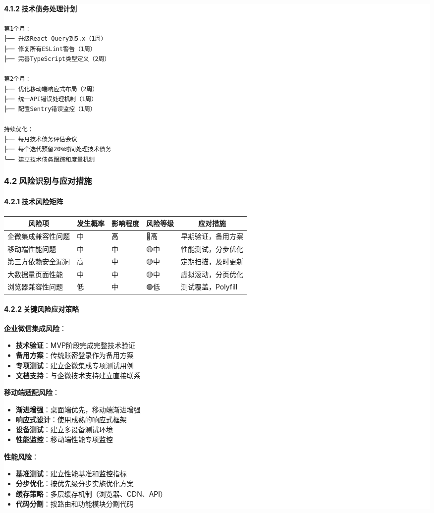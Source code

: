 #### 4.1.2 技术债务处理计划
```
第1个月：
├── 升级React Query到5.x（1周）
├── 修复所有ESLint警告（1周）
├── 完善TypeScript类型定义（2周）

第2个月：
├── 优化移动端响应式布局（2周）
├── 统一API错误处理机制（1周）
├── 配置Sentry错误监控（1周）

持续优化：
├── 每月技术债务评估会议
├── 每个迭代预留20%时间处理技术债务
└── 建立技术债务跟踪和度量机制
```

### 4.2 风险识别与应对措施

#### 4.2.1 技术风险矩阵

| 风险项 | 发生概率 | 影响程度 | 风险等级 | 应对措施 |
|--------|----------|----------|----------|----------|
| 企微集成兼容性问题 | 中 | 高 | 🔴高 | 早期验证，备用方案 |
| 移动端性能问题 | 中 | 中 | 🟡中 | 性能测试，分步优化 |
| 第三方依赖安全漏洞 | 高 | 中 | 🟡中 | 定期扫描，及时更新 |
| 大数据量页面性能 | 中 | 中 | 🟡中 | 虚拟滚动，分页优化 |
| 浏览器兼容性问题 | 低 | 中 | 🟢低 | 测试覆盖，Polyfill |

#### 4.2.2 关键风险应对策略

**企业微信集成风险**：
- **技术验证**：MVP阶段完成完整技术验证
- **备用方案**：传统账密登录作为备用方案
- **专项测试**：建立企微集成专项测试用例
- **文档支持**：与企微技术支持建立直接联系

**移动端适配风险**：
- **渐进增强**：桌面端优先，移动端渐进增强
- **响应式设计**：使用成熟的响应式框架
- **设备测试**：建立多设备测试环境
- **性能监控**：移动端性能专项监控

**性能风险**：
- **基准测试**：建立性能基准和监控指标
- **分步优化**：按优先级分步实施优化方案
- **缓存策略**：多层缓存机制（浏览器、CDN、API）
- **代码分割**：按路由和功能模块分割代码
